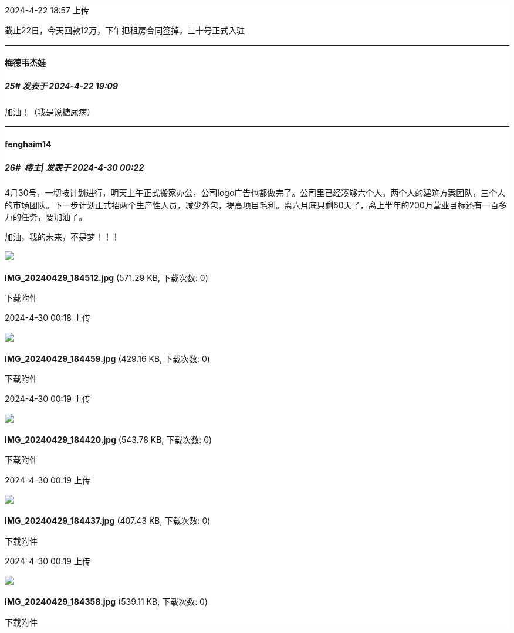2024-4-22 18:57 上传

截止22日，今天回款12万，下午把租房合同签掉，三十号正式入驻

*****

####  梅德韦杰娃  
##### 25#       发表于 2024-4-22 19:09

加油！（我是说糖尿病）

*****

####  fenghaim14  
##### 26#         楼主| 发表于 2024-4-30 00:22

4月30号，一切按计划进行，明天上午正式搬家办公，公司logo广告也都做完了。公司里已经凑够六个人，两个人的建筑方案团队，三个人的市场团队。下一步计划正式招两个生产性人员，减少外包，提高项目毛利。离六月底只剩60天了，离上半年的200万营业目标还有一百多万的任务，要加油了。

加油，我的未来，不是梦！！！

<img src="https://img.saraba1st.com/forum/202404/30/001856qlvbz4mbmup4brlz.jpg" referrerpolicy="no-referrer">

<strong>IMG_20240429_184512.jpg</strong> (571.29 KB, 下载次数: 0)

下载附件

2024-4-30 00:18 上传

<img src="https://img.saraba1st.com/forum/202404/30/001904pv0z6hhl1t2uvtl8.jpg" referrerpolicy="no-referrer">

<strong>IMG_20240429_184459.jpg</strong> (429.16 KB, 下载次数: 0)

下载附件

2024-4-30 00:19 上传

<img src="https://img.saraba1st.com/forum/202404/30/001910gigg7a997gumm989.jpg" referrerpolicy="no-referrer">

<strong>IMG_20240429_184420.jpg</strong> (543.78 KB, 下载次数: 0)

下载附件

2024-4-30 00:19 上传

<img src="https://img.saraba1st.com/forum/202404/30/001931rnrrgmg8r3rstrnt.jpg" referrerpolicy="no-referrer">

<strong>IMG_20240429_184437.jpg</strong> (407.43 KB, 下载次数: 0)

下载附件

2024-4-30 00:19 上传

<img src="https://img.saraba1st.com/forum/202404/30/001944k0pwccpaabccc6sy.jpg" referrerpolicy="no-referrer">

<strong>IMG_20240429_184358.jpg</strong> (539.11 KB, 下载次数: 0)

下载附件
